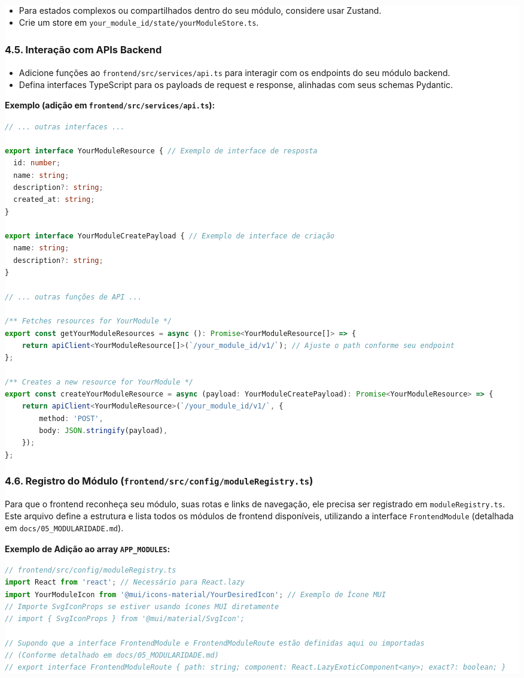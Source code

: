 *   Para estados complexos ou compartilhados dentro do seu módulo, considere usar Zustand.
*   Crie um store em `your_module_id/state/yourModuleStore.ts`.

### 4.5. Interação com APIs Backend

*   Adicione funções ao `frontend/src/services/api.ts` para interagir com os endpoints do seu módulo backend.
*   Defina interfaces TypeScript para os payloads de request e response, alinhadas com seus schemas Pydantic.

**Exemplo (adição em `frontend/src/services/api.ts`):**
```typescript
// ... outras interfaces ...

export interface YourModuleResource { // Exemplo de interface de resposta
  id: number;
  name: string;
  description?: string;
  created_at: string;
}

export interface YourModuleCreatePayload { // Exemplo de interface de criação
  name: string;
  description?: string;
}

// ... outras funções de API ...

/** Fetches resources for YourModule */
export const getYourModuleResources = async (): Promise<YourModuleResource[]> => {
    return apiClient<YourModuleResource[]>(`/your_module_id/v1/`); // Ajuste o path conforme seu endpoint
};

/** Creates a new resource for YourModule */
export const createYourModuleResource = async (payload: YourModuleCreatePayload): Promise<YourModuleResource> => {
    return apiClient<YourModuleResource>(`/your_module_id/v1/`, {
        method: 'POST',
        body: JSON.stringify(payload),
    });
};
```

### 4.6. Registro do Módulo (`frontend/src/config/moduleRegistry.ts`)

Para que o frontend reconheça seu módulo, suas rotas e links de navegação, ele precisa ser registrado em `moduleRegistry.ts`. Este arquivo define a estrutura e lista todos os módulos de frontend disponíveis, utilizando a interface `FrontendModule` (detalhada em `docs/05_MODULARIDADE.md`).

**Exemplo de Adição ao array `APP_MODULES`:**
```typescript
// frontend/src/config/moduleRegistry.ts
import React from 'react'; // Necessário para React.lazy
import YourModuleIcon from '@mui/icons-material/YourDesiredIcon'; // Exemplo de Ícone MUI
// Importe SvgIconProps se estiver usando ícones MUI diretamente
// import { SvgIconProps } from '@mui/material/SvgIcon';

// Supondo que a interface FrontendModule e FrontendModuleRoute estão definidas aqui ou importadas
// (Conforme detalhado em docs/05_MODULARIDADE.md)
// export interface FrontendModuleRoute { path: string; component: React.LazyExoticComponent<any>; exact?: boolean; }
```